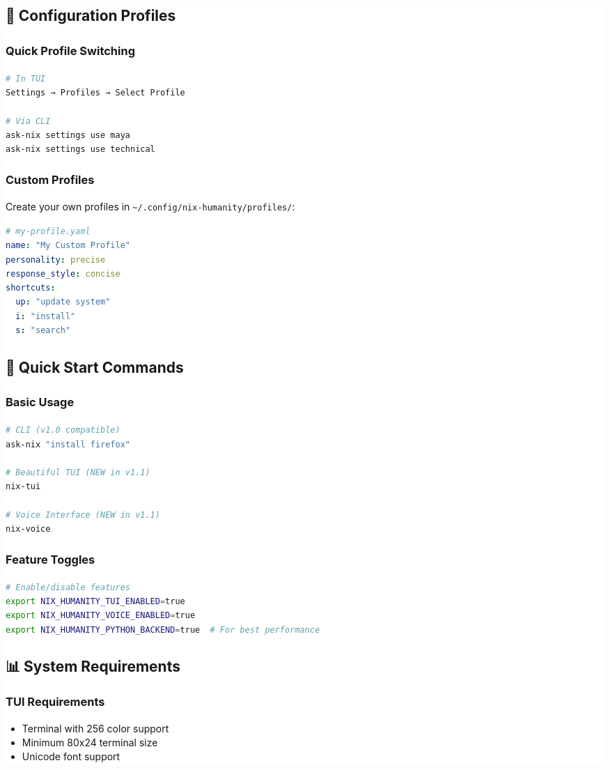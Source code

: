 ## 🎯 Configuration Profiles

### Quick Profile Switching
```bash
# In TUI
Settings → Profiles → Select Profile

# Via CLI
ask-nix settings use maya
ask-nix settings use technical
```

### Custom Profiles
Create your own profiles in `~/.config/nix-humanity/profiles/`:
```yaml
# my-profile.yaml
name: "My Custom Profile"
personality: precise
response_style: concise
shortcuts:
  up: "update system"
  i: "install"
  s: "search"
```

## 🚀 Quick Start Commands

### Basic Usage
```bash
# CLI (v1.0 compatible)
ask-nix "install firefox"

# Beautiful TUI (NEW in v1.1)
nix-tui

# Voice Interface (NEW in v1.1)
nix-voice
```

### Feature Toggles
```bash
# Enable/disable features
export NIX_HUMANITY_TUI_ENABLED=true
export NIX_HUMANITY_VOICE_ENABLED=true
export NIX_HUMANITY_PYTHON_BACKEND=true  # For best performance
```

## 📊 System Requirements

### TUI Requirements
- Terminal with 256 color support
- Minimum 80x24 terminal size
- Unicode font support
